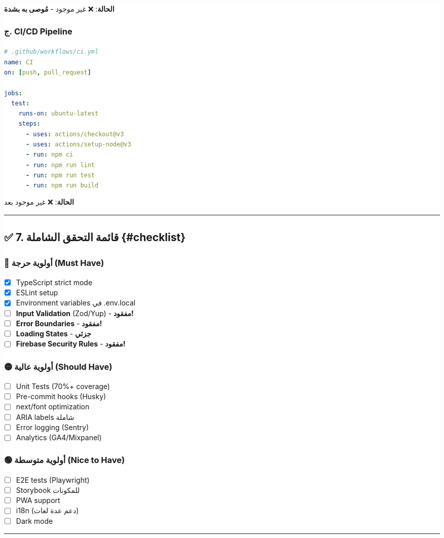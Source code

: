 ```json
```

**الحالة**: ❌ غير موجود - **مُوصى به بشدة**

### ج. CI/CD Pipeline

```yaml
# .github/workflows/ci.yml
name: CI
on: [push, pull_request]

jobs:
  test:
    runs-on: ubuntu-latest
    steps:
      - uses: actions/checkout@v3
      - uses: actions/setup-node@v3
      - run: npm ci
      - run: npm run lint
      - run: npm run test
      - run: npm run build
```

**الحالة**: ❌ غير موجود بعد

---

## ✅ 7. قائمة التحقق الشاملة {#checklist}

### 🔴 أولوية حرجة (Must Have)

- [x] TypeScript strict mode
- [x] ESLint setup
- [x] Environment variables في .env.local
- [ ] **Input Validation** (Zod/Yup) - **مفقود!**
- [ ] **Error Boundaries** - **مفقود!**
- [ ] **Loading States** - **جزئي**
- [ ] **Firebase Security Rules** - **مفقود!**

### 🟡 أولوية عالية (Should Have)

- [ ] Unit Tests (70%+ coverage)
- [ ] Pre-commit hooks (Husky)
- [ ] next/font optimization
- [ ] ARIA labels شاملة
- [ ] Error logging (Sentry)
- [ ] Analytics (GA4/Mixpanel)

### 🟢 أولوية متوسطة (Nice to Have)

- [ ] E2E tests (Playwright)
- [ ] Storybook للمكونات
- [ ] PWA support
- [ ] i18n (دعم عدة لغات)
- [ ] Dark mode

---
